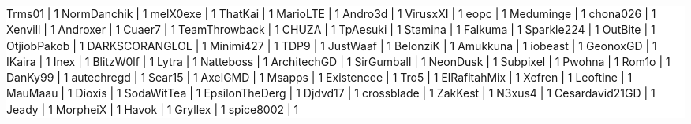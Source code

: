 Trms01 | 1
NormDanchik | 1
melX0exe | 1
ThatKai | 1
MarioLTE | 1
Andro3d | 1
VirusxXI | 1
eopc | 1
Meduminge | 1
chona026 | 1
Xenvill | 1
Androxer | 1
Cuaer7 | 1
TeamThrowback | 1
CHUZA | 1
TpAesuki | 1
Stamina | 1
Falkuma | 1
Sparkle224 | 1
OutBite | 1
OtjiobPakob | 1
DARKSCORANGLOL | 1
Minimi427 | 1
TDP9 | 1
JustWaaf | 1
BelonziK | 1
Amukkuna | 1
iobeast | 1
GeonoxGD | 1
IKaira | 1
Inex | 1
BlitzW0lf | 1
Lytra | 1
Natteboss | 1
ArchitechGD | 1
SirGumball | 1
NeonDusk | 1
Subpixel | 1
Pwohna | 1
Rom1o | 1
DanKy99 | 1
autechregd | 1
Sear15 | 1
AxelGMD | 1
Msapps | 1
Existencee | 1
Tro5 | 1
ElRafitahMix | 1
Xefren | 1
Leoftine | 1
MauMaau | 1
Dioxis | 1
SodaWitTea | 1
EpsilonTheDerg | 1
Djdvd17 | 1
crossblade | 1
ZakKest | 1
N3xus4 | 1
Cesardavid21GD | 1
Jeady | 1
MorpheiX | 1
Havok | 1
Gryllex | 1
spice8002 | 1
